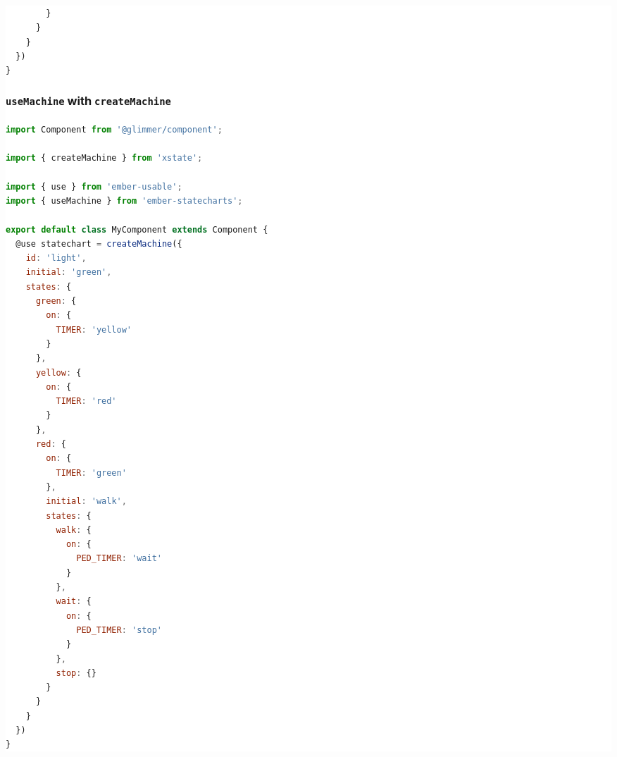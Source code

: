 ```js
        }
      }
    }
  })
}
```

### `useMachine` with `createMachine`

```js
import Component from '@glimmer/component';

import { createMachine } from 'xstate';

import { use } from 'ember-usable';
import { useMachine } from 'ember-statecharts';

export default class MyComponent extends Component {
  @use statechart = createMachine({
    id: 'light',
    initial: 'green',
    states: {
      green: {
        on: {
          TIMER: 'yellow'
        }
      },
      yellow: {
        on: {
          TIMER: 'red'
        }
      },
      red: {
        on: {
          TIMER: 'green'
        },
        initial: 'walk',
        states: {
          walk: {
            on: {
              PED_TIMER: 'wait'
            }
          },
          wait: {
            on: {
              PED_TIMER: 'stop'
            }
          },
          stop: {}
        }
      }
    }
  })
}
```
